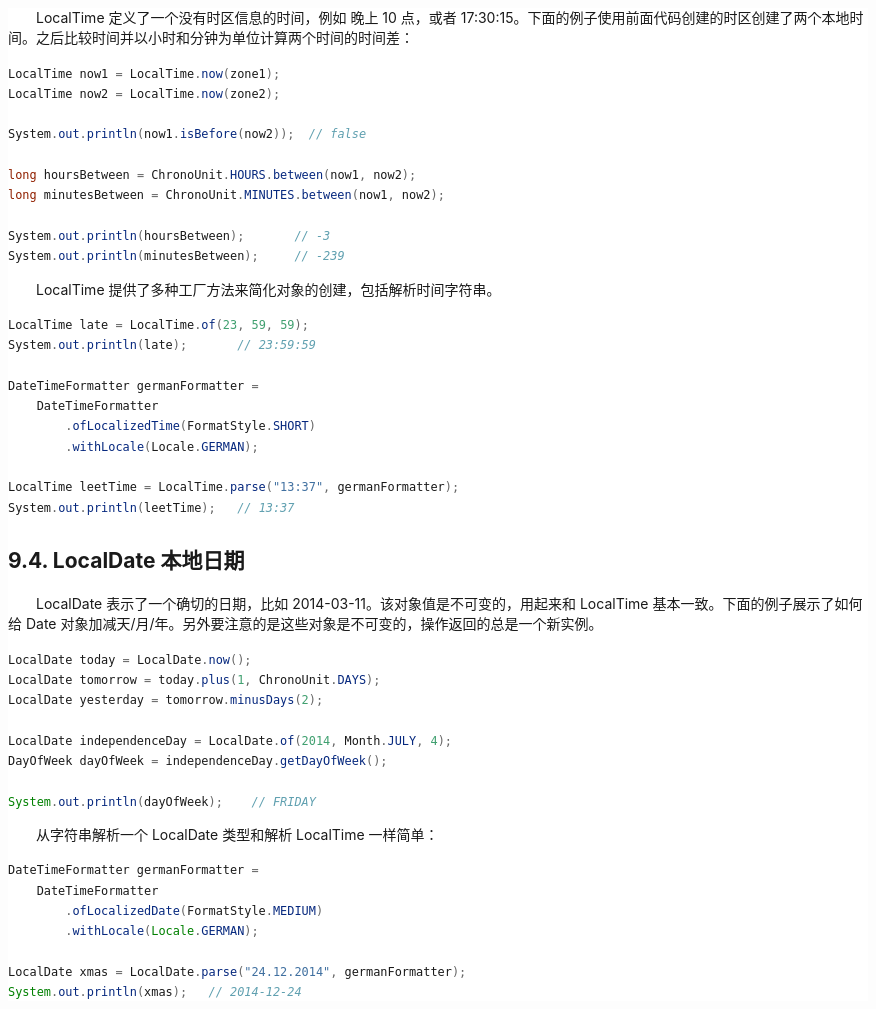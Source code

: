 　　LocalTime 定义了一个没有时区信息的时间，例如 晚上 10 点，或者 17:30:15。下面的例子使用前面代码创建的时区创建了两个本地时间。之后比较时间并以小时和分钟为单位计算两个时间的时间差：

```csharp
LocalTime now1 = LocalTime.now(zone1);
LocalTime now2 = LocalTime.now(zone2);

System.out.println(now1.isBefore(now2));  // false

long hoursBetween = ChronoUnit.HOURS.between(now1, now2);
long minutesBetween = ChronoUnit.MINUTES.between(now1, now2);

System.out.println(hoursBetween);       // -3
System.out.println(minutesBetween);     // -239
```

　　LocalTime 提供了多种工厂方法来简化对象的创建，包括解析时间字符串。

```csharp
LocalTime late = LocalTime.of(23, 59, 59);
System.out.println(late);       // 23:59:59

DateTimeFormatter germanFormatter =
    DateTimeFormatter
        .ofLocalizedTime(FormatStyle.SHORT)
        .withLocale(Locale.GERMAN);

LocalTime leetTime = LocalTime.parse("13:37", germanFormatter);
System.out.println(leetTime);   // 13:37
```

## 9.4. LocalDate 本地日期

　　LocalDate 表示了一个确切的日期，比如 2014-03-11。该对象值是不可变的，用起来和 LocalTime 基本一致。下面的例子展示了如何给 Date 对象加减天/月/年。另外要注意的是这些对象是不可变的，操作返回的总是一个新实例。

```java
LocalDate today = LocalDate.now();
LocalDate tomorrow = today.plus(1, ChronoUnit.DAYS);
LocalDate yesterday = tomorrow.minusDays(2);

LocalDate independenceDay = LocalDate.of(2014, Month.JULY, 4);
DayOfWeek dayOfWeek = independenceDay.getDayOfWeek();

System.out.println(dayOfWeek);    // FRIDAY
```

　　从字符串解析一个 LocalDate 类型和解析 LocalTime 一样简单：

```java
DateTimeFormatter germanFormatter =
    DateTimeFormatter
        .ofLocalizedDate(FormatStyle.MEDIUM)
        .withLocale(Locale.GERMAN);

LocalDate xmas = LocalDate.parse("24.12.2014", germanFormatter);
System.out.println(xmas);   // 2014-12-24
```
